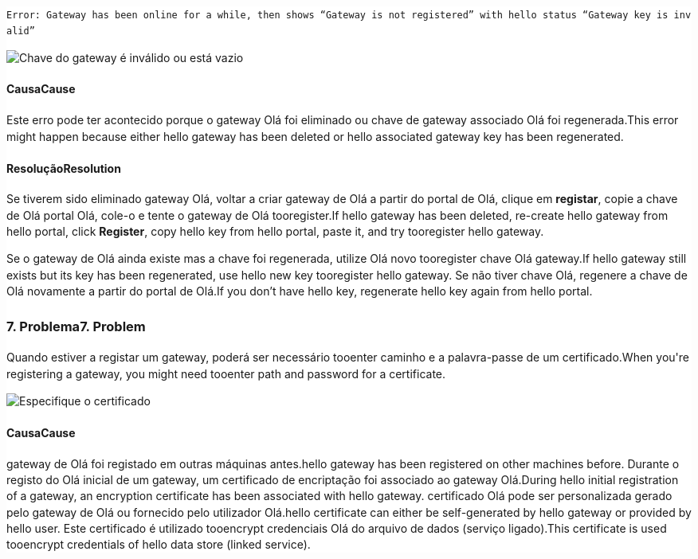 `Error: Gateway has been online for a while, then shows “Gateway is not registered” with hello status “Gateway key is invalid”`

![Chave do gateway é inválido ou está vazio](media/data-factory-troubleshoot-gateway-issues/gateway-not-registered-key-invalid.png)

#### <a name="cause"></a><span data-ttu-id="0baf6-154">Causa</span><span class="sxs-lookup"><span data-stu-id="0baf6-154">Cause</span></span>
<span data-ttu-id="0baf6-155">Este erro pode ter acontecido porque o gateway Olá foi eliminado ou chave de gateway associado Olá foi regenerada.</span><span class="sxs-lookup"><span data-stu-id="0baf6-155">This error might happen because either hello gateway has been deleted or hello associated gateway key has been regenerated.</span></span>

#### <a name="resolution"></a><span data-ttu-id="0baf6-156">Resolução</span><span class="sxs-lookup"><span data-stu-id="0baf6-156">Resolution</span></span>
<span data-ttu-id="0baf6-157">Se tiverem sido eliminado gateway Olá, voltar a criar gateway de Olá a partir do portal de Olá, clique em **registar**, copie a chave de Olá portal Olá, cole-o e tente o gateway de Olá tooregister.</span><span class="sxs-lookup"><span data-stu-id="0baf6-157">If hello gateway has been deleted, re-create hello gateway from hello portal, click **Register**, copy hello key from hello portal, paste it, and try tooregister hello gateway.</span></span>

<span data-ttu-id="0baf6-158">Se o gateway de Olá ainda existe mas a chave foi regenerada, utilize Olá novo tooregister chave Olá gateway.</span><span class="sxs-lookup"><span data-stu-id="0baf6-158">If hello gateway still exists but its key has been regenerated, use hello new key tooregister hello gateway.</span></span> <span data-ttu-id="0baf6-159">Se não tiver chave Olá, regenere a chave de Olá novamente a partir do portal de Olá.</span><span class="sxs-lookup"><span data-stu-id="0baf6-159">If you don’t have hello key, regenerate hello key again from hello portal.</span></span>

### <a name="7-problem"></a><span data-ttu-id="0baf6-160">7. Problema</span><span class="sxs-lookup"><span data-stu-id="0baf6-160">7. Problem</span></span>
<span data-ttu-id="0baf6-161">Quando estiver a registar um gateway, poderá ser necessário tooenter caminho e a palavra-passe de um certificado.</span><span class="sxs-lookup"><span data-stu-id="0baf6-161">When you're registering a gateway, you might need tooenter path and password for a certificate.</span></span>

![Especifique o certificado](media/data-factory-troubleshoot-gateway-issues/specify-certificate.png)

#### <a name="cause"></a><span data-ttu-id="0baf6-163">Causa</span><span class="sxs-lookup"><span data-stu-id="0baf6-163">Cause</span></span>
<span data-ttu-id="0baf6-164">gateway de Olá foi registado em outras máquinas antes.</span><span class="sxs-lookup"><span data-stu-id="0baf6-164">hello gateway has been registered on other machines before.</span></span> <span data-ttu-id="0baf6-165">Durante o registo do Olá inicial de um gateway, um certificado de encriptação foi associado ao gateway Olá.</span><span class="sxs-lookup"><span data-stu-id="0baf6-165">During hello initial registration of a gateway, an encryption certificate has been associated with hello gateway.</span></span> <span data-ttu-id="0baf6-166">certificado Olá pode ser personalizada gerado pelo gateway de Olá ou fornecido pelo utilizador Olá.</span><span class="sxs-lookup"><span data-stu-id="0baf6-166">hello certificate can either be self-generated by hello gateway or provided by hello user.</span></span>  <span data-ttu-id="0baf6-167">Este certificado é utilizado tooencrypt credenciais Olá do arquivo de dados (serviço ligado).</span><span class="sxs-lookup"><span data-stu-id="0baf6-167">This certificate is used tooencrypt credentials of hello data store (linked service).</span></span>  
